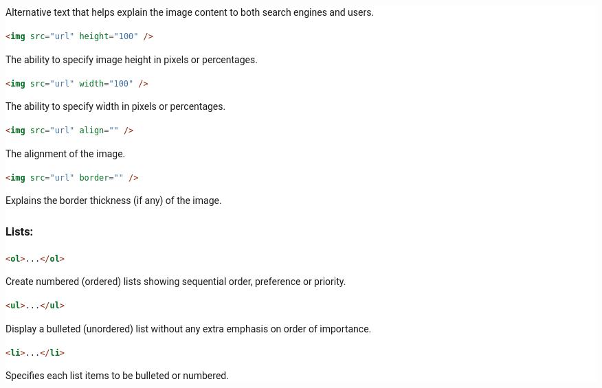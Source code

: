 <p style="font-family: Roboto">
Alternative text that helps explain the image content to both search engines and users.
</p>

```html
<img src="url" height="100" />
```

<p style="font-family: Roboto">
The ability to specify image height in pixels or percentages.
</p>

```html
<img src="url" width="100" />
```

<p style="font-family: Roboto">
The ability to specify width in pixels or percentages.
</p>

```html
<img src="url" align="" />
```

<p style="font-family: Roboto">
The alignment of the image.
</p>

```html
<img src="url" border="" />
```

<p style="font-family: Roboto">
Explains the border thickness (if any) of the image.
</p>

<h3 style="font-family: Roboto" >Lists:</h4>

```html
<ol>...</ol>
```

<p style="font-family: Roboto">
Create numbered (ordered) lists showing sequential order, preference or priority.
</p>

```html
<ul>...</ul>
```

<p style="font-family: Roboto">
Display a bulleted (unordered) list without any extra emphasis on order of importance.
</p>

```html
<li>...</li>
```

<p style="font-family: Roboto">
Specifies each list items to be bulleted or numbered.
</p>

